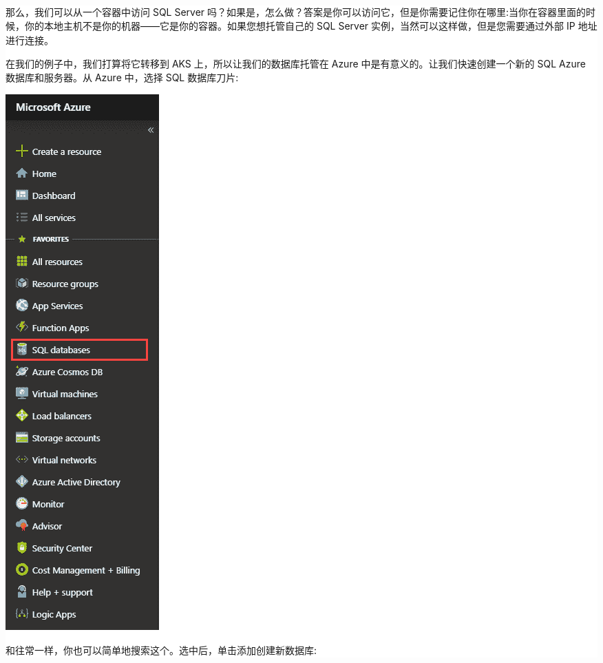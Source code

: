 那么，我们可以从一个容器中访问 SQL Server 吗？如果是，怎么做？答案是你可以访问它，但是你需要记住你在哪里:当你在容器里面的时候，你的本地主机不是你的机器——它是你的容器。如果您想托管自己的 SQL Server 实例，当然可以这样做，但是您需要通过外部 IP 地址进行连接。

在我们的例子中，我们打算将它转移到 AKS 上，所以让我们的数据库托管在 Azure 中是有意义的。让我们快速创建一个新的 SQL Azure 数据库和服务器。从 Azure 中，选择 SQL 数据库刀片:

![](img/f590a1a7-a15d-4173-aaf9-c06cd9e8396b.png)

和往常一样，你也可以简单地搜索这个。选中后，单击添加创建新数据库:
